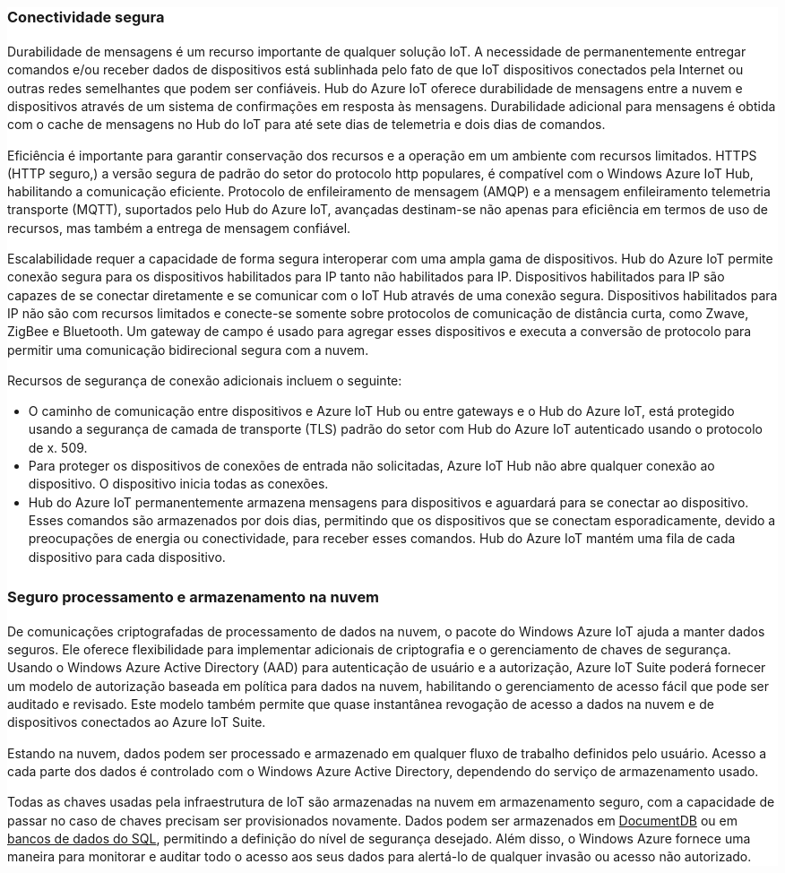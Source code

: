 ### <a name="secure-connectivity"></a>Conectividade segura 

Durabilidade de mensagens é um recurso importante de qualquer solução IoT. A necessidade de permanentemente entregar comandos e/ou receber dados de dispositivos está sublinhada pelo fato de que IoT dispositivos conectados pela Internet ou outras redes semelhantes que podem ser confiáveis. Hub do Azure IoT oferece durabilidade de mensagens entre a nuvem e dispositivos através de um sistema de confirmações em resposta às mensagens. Durabilidade adicional para mensagens é obtida com o cache de mensagens no Hub do IoT para até sete dias de telemetria e dois dias de comandos.
 
Eficiência é importante para garantir conservação dos recursos e a operação em um ambiente com recursos limitados. HTTPS (HTTP seguro,) a versão segura de padrão do setor do protocolo http populares, é compatível com o Windows Azure IoT Hub, habilitando a comunicação eficiente. Protocolo de enfileiramento de mensagem (AMQP) e a mensagem enfileiramento telemetria transporte (MQTT), suportados pelo Hub do Azure IoT, avançadas destinam-se não apenas para eficiência em termos de uso de recursos, mas também a entrega de mensagem confiável. 

Escalabilidade requer a capacidade de forma segura interoperar com uma ampla gama de dispositivos. Hub do Azure IoT permite conexão segura para os dispositivos habilitados para IP tanto não habilitados para IP. Dispositivos habilitados para IP são capazes de se conectar diretamente e se comunicar com o IoT Hub através de uma conexão segura. Dispositivos habilitados para IP não são com recursos limitados e conecte-se somente sobre protocolos de comunicação de distância curta, como Zwave, ZigBee e Bluetooth. Um gateway de campo é usado para agregar esses dispositivos e executa a conversão de protocolo para permitir uma comunicação bidirecional segura com a nuvem.

Recursos de segurança de conexão adicionais incluem o seguinte:

- O caminho de comunicação entre dispositivos e Azure IoT Hub ou entre gateways e o Hub do Azure IoT, está protegido usando a segurança de camada de transporte (TLS) padrão do setor com Hub do Azure IoT autenticado usando o protocolo de x. 509.
- Para proteger os dispositivos de conexões de entrada não solicitadas, Azure IoT Hub não abre qualquer conexão ao dispositivo. O dispositivo inicia todas as conexões. 
- Hub do Azure IoT permanentemente armazena mensagens para dispositivos e aguardará para se conectar ao dispositivo. Esses comandos são armazenados por dois dias, permitindo que os dispositivos que se conectam esporadicamente, devido a preocupações de energia ou conectividade, para receber esses comandos. Hub do Azure IoT mantém uma fila de cada dispositivo para cada dispositivo.

### <a name="secure-processing-and-storage-in-the-cloud"></a>Seguro processamento e armazenamento na nuvem 

De comunicações criptografadas de processamento de dados na nuvem, o pacote do Windows Azure IoT ajuda a manter dados seguros. Ele oferece flexibilidade para implementar adicionais de criptografia e o gerenciamento de chaves de segurança. Usando o Windows Azure Active Directory (AAD) para autenticação de usuário e a autorização, Azure IoT Suite poderá fornecer um modelo de autorização baseada em política para dados na nuvem, habilitando o gerenciamento de acesso fácil que pode ser auditado e revisado. Este modelo também permite que quase instantânea revogação de acesso a dados na nuvem e de dispositivos conectados ao Azure IoT Suite.

Estando na nuvem, dados podem ser processado e armazenado em qualquer fluxo de trabalho definidos pelo usuário. Acesso a cada parte dos dados é controlado com o Windows Azure Active Directory, dependendo do serviço de armazenamento usado.
   
Todas as chaves usadas pela infraestrutura de IoT são armazenadas na nuvem em armazenamento seguro, com a capacidade de passar no caso de chaves precisam ser provisionados novamente. Dados podem ser armazenados em [DocumentDB](../articles/documentdb/documentdb-introduction.md) ou em [bancos de dados do SQL](../articles/sql-database/sql-database-faq.md), permitindo a definição do nível de segurança desejado. Além disso, o Windows Azure fornece uma maneira para monitorar e auditar todo o acesso aos seus dados para alertá-lo de qualquer invasão ou acesso não autorizado.
